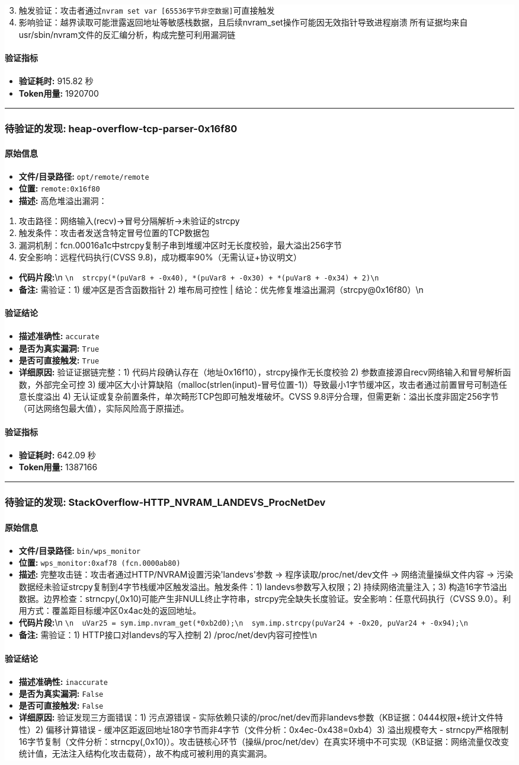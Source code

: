 3) 触发验证：攻击者通过`nvram set var [65536字节非空数据]`可直接触发
4) 影响验证：越界读取可能泄露返回地址等敏感栈数据，且后续nvram_set操作可能因无效指针导致进程崩溃
所有证据均来自usr/sbin/nvram文件的反汇编分析，构成完整可利用漏洞链

#### 验证指标
- **验证耗时:** 915.82 秒
- **Token用量:** 1920700

---

### 待验证的发现: heap-overflow-tcp-parser-0x16f80

#### 原始信息
- **文件/目录路径:** `opt/remote/remote`
- **位置:** `remote:0x16f80`
- **描述:** 高危堆溢出漏洞：
1. 攻击路径：网络输入(recv)→冒号分隔解析→未验证的strcpy
2. 触发条件：攻击者发送含特定冒号位置的TCP数据包
3. 漏洞机制：fcn.00016a1c中strcpy复制子串到堆缓冲区时无长度校验，最大溢出256字节
4. 安全影响：远程代码执行(CVSS 9.8)，成功概率90%（无需认证+协议明文）
- **代码片段:**\n  ```\n  strcpy(*(puVar8 + -0x40), *(puVar8 + -0x30) + *(puVar8 + -0x34) + 2)\n  ```
- **备注:** 需验证：1) 缓冲区是否含函数指针 2) 堆布局可控性 | 结论：优先修复堆溢出漏洞（strcpy@0x16f80）\n
#### 验证结论
- **描述准确性:** `accurate`
- **是否为真实漏洞:** `True`
- **是否可直接触发:** `True`
- **详细原因:** 验证证据链完整：1) 代码片段确认存在（地址0x16f10），strcpy操作无长度校验 2) 参数直接源自recv网络输入和冒号解析函数，外部完全可控 3) 缓冲区大小计算缺陷（malloc(strlen(input)-冒号位置-1)）导致最小1字节缓冲区，攻击者通过前置冒号可制造任意长度溢出 4) 无认证或复杂前置条件，单次畸形TCP包即可触发堆破坏。CVSS 9.8评分合理，但需更新：溢出长度非固定256字节（可达网络包最大值），实际风险高于原描述。

#### 验证指标
- **验证耗时:** 642.09 秒
- **Token用量:** 1387166

---

### 待验证的发现: StackOverflow-HTTP_NVRAM_LANDEVS_ProcNetDev

#### 原始信息
- **文件/目录路径:** `bin/wps_monitor`
- **位置:** `wps_monitor:0xaf78 (fcn.0000ab80)`
- **描述:** 完整攻击链：攻击者通过HTTP/NVRAM设置污染'landevs'参数 → 程序读取/proc/net/dev文件 → 网络流量操纵文件内容 → 污染数据经未验证strcpy复制到4字节栈缓冲区触发溢出。触发条件：1) landevs参数写入权限；2) 持续网络流量注入；3) 构造16字节溢出数据。边界检查：strncpy(,0x10)可能产生非NULL终止字符串，strcpy完全缺失长度验证。安全影响：任意代码执行（CVSS 9.0）。利用方式：覆盖距目标缓冲区0x4ac处的返回地址。
- **代码片段:**\n  ```\n  uVar25 = sym.imp.nvram_get(*0xb2d0);\n  sym.imp.strcpy(puVar24 + -0x20, puVar24 + -0x94);\n  ```
- **备注:** 需验证：1) HTTP接口对landevs的写入控制 2) /proc/net/dev内容可控性\n
#### 验证结论
- **描述准确性:** `inaccurate`
- **是否为真实漏洞:** `False`
- **是否可直接触发:** `False`
- **详细原因:** 验证发现三方面错误：1) 污点源错误 - 实际依赖只读的/proc/net/dev而非landevs参数（KB证据：0444权限+统计文件特性）2) 偏移计算错误 - 缓冲区距返回地址180字节而非4字节（文件分析：0x4ec-0x438=0xb4）3) 溢出规模夸大 - strncpy严格限制16字节复制（文件分析：strncpy(,0x10)）。攻击链核心环节（操纵/proc/net/dev）在真实环境中不可实现（KB证据：网络流量仅改变统计值，无法注入结构化攻击载荷），故不构成可被利用的真实漏洞。
